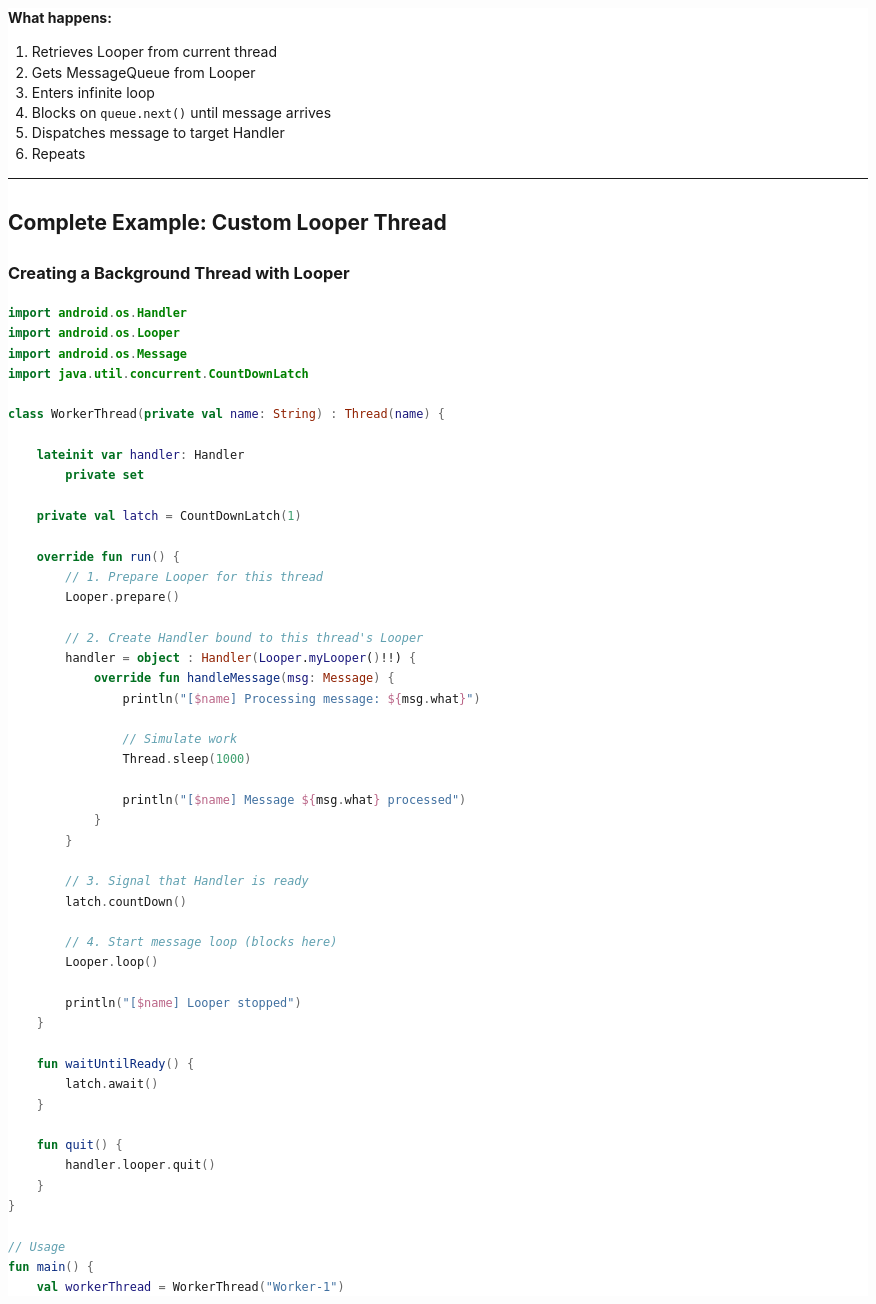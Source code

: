 **What happens:**
1. Retrieves Looper from current thread
2. Gets MessageQueue from Looper
3. Enters infinite loop
4. Blocks on `queue.next()` until message arrives
5. Dispatches message to target Handler
6. Repeats

---

## Complete Example: Custom Looper Thread

### Creating a Background Thread with Looper

```kotlin
import android.os.Handler
import android.os.Looper
import android.os.Message
import java.util.concurrent.CountDownLatch

class WorkerThread(private val name: String) : Thread(name) {

    lateinit var handler: Handler
        private set

    private val latch = CountDownLatch(1)

    override fun run() {
        // 1. Prepare Looper for this thread
        Looper.prepare()

        // 2. Create Handler bound to this thread's Looper
        handler = object : Handler(Looper.myLooper()!!) {
            override fun handleMessage(msg: Message) {
                println("[$name] Processing message: ${msg.what}")

                // Simulate work
                Thread.sleep(1000)

                println("[$name] Message ${msg.what} processed")
            }
        }

        // 3. Signal that Handler is ready
        latch.countDown()

        // 4. Start message loop (blocks here)
        Looper.loop()

        println("[$name] Looper stopped")
    }

    fun waitUntilReady() {
        latch.await()
    }

    fun quit() {
        handler.looper.quit()
    }
}

// Usage
fun main() {
    val workerThread = WorkerThread("Worker-1")
```